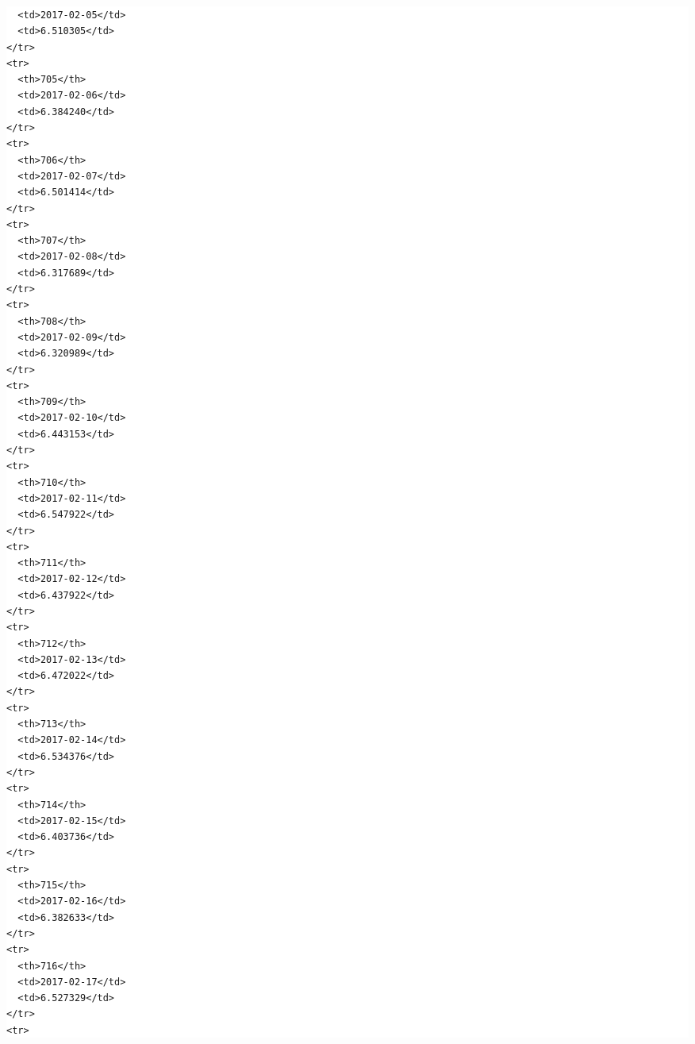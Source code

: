       <td>2017-02-05</td>
      <td>6.510305</td>
    </tr>
    <tr>
      <th>705</th>
      <td>2017-02-06</td>
      <td>6.384240</td>
    </tr>
    <tr>
      <th>706</th>
      <td>2017-02-07</td>
      <td>6.501414</td>
    </tr>
    <tr>
      <th>707</th>
      <td>2017-02-08</td>
      <td>6.317689</td>
    </tr>
    <tr>
      <th>708</th>
      <td>2017-02-09</td>
      <td>6.320989</td>
    </tr>
    <tr>
      <th>709</th>
      <td>2017-02-10</td>
      <td>6.443153</td>
    </tr>
    <tr>
      <th>710</th>
      <td>2017-02-11</td>
      <td>6.547922</td>
    </tr>
    <tr>
      <th>711</th>
      <td>2017-02-12</td>
      <td>6.437922</td>
    </tr>
    <tr>
      <th>712</th>
      <td>2017-02-13</td>
      <td>6.472022</td>
    </tr>
    <tr>
      <th>713</th>
      <td>2017-02-14</td>
      <td>6.534376</td>
    </tr>
    <tr>
      <th>714</th>
      <td>2017-02-15</td>
      <td>6.403736</td>
    </tr>
    <tr>
      <th>715</th>
      <td>2017-02-16</td>
      <td>6.382633</td>
    </tr>
    <tr>
      <th>716</th>
      <td>2017-02-17</td>
      <td>6.527329</td>
    </tr>
    <tr>